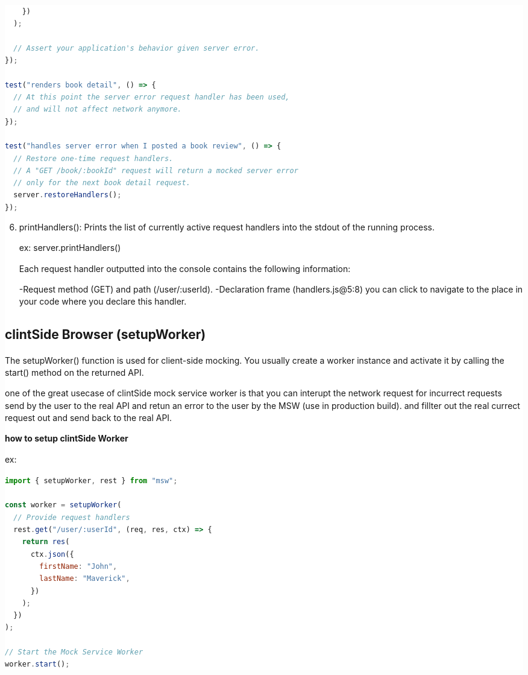    ```js
       })
     );

     // Assert your application's behavior given server error.
   });

   test("renders book detail", () => {
     // At this point the server error request handler has been used,
     // and will not affect network anymore.
   });

   test("handles server error when I posted a book review", () => {
     // Restore one-time request handlers.
     // A "GET /book/:bookId" request will return a mocked server error
     // only for the next book detail request.
     server.restoreHandlers();
   });
   ```

6. printHandlers(): Prints the list of currently active request handlers into
   the stdout of the running process.

   ex: server.printHandlers()

   Each request handler outputted into the console contains the following
   information:

   -Request method (GET) and path (/user/:userId). -Declaration frame
   (handlers.js@5:8) you can click to navigate to the place in your code where you
   declare this handler.

## clintSide Browser (setupWorker)

The setupWorker() function is used for client-side mocking. You usually create a
worker instance and activate it by calling the start() method on the returned
API.

one of the great usecase of clintSide mock service worker is that you can
interupt the network request for incurrect requests send by the user to the real
API and retun an error to the user by the MSW (use in production build). and
fillter out the real currect request out and send back to the real API.

**how to setup clintSide Worker**

ex:

```js
import { setupWorker, rest } from "msw";

const worker = setupWorker(
  // Provide request handlers
  rest.get("/user/:userId", (req, res, ctx) => {
    return res(
      ctx.json({
        firstName: "John",
        lastName: "Maverick",
      })
    );
  })
);

// Start the Mock Service Worker
worker.start();
```
